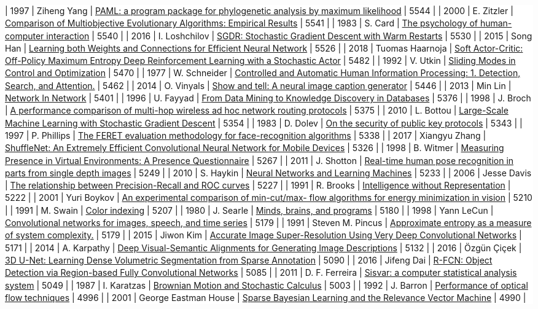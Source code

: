 | 1997 | Ziheng Yang | [PAML: a program package for phylogenetic analysis by maximum likelihood](https://www.semanticscholar.org/paper/37815c1e6cce8b572a44892b360e619b10bfd28f) | 5544 |
| 2000 | E. Zitzler | [Comparison of Multiobjective Evolutionary Algorithms: Empirical Results](https://www.semanticscholar.org/paper/3cf23da3fb520ab78477648e53dc3d8dbbd690a7) | 5541 |
| 1983 | S. Card | [The psychology of human-computer interaction](https://www.semanticscholar.org/paper/dfa0e0f693a9dc5ce2d6165dbc46e05c1cb67606) | 5540 |
| 2016 | I. Loshchilov | [SGDR: Stochastic Gradient Descent with Warm Restarts](https://www.semanticscholar.org/paper/b022f2a277a4bf5f42382e86e4380b96340b9e86) | 5530 |
| 2015 | Song Han | [Learning both Weights and Connections for Efficient Neural Network](https://www.semanticscholar.org/paper/1ff9a37d766e3a4f39757f5e1b235a42dacf18ff) | 5526 |
| 2018 | Tuomas Haarnoja | [Soft Actor-Critic: Off-Policy Maximum Entropy Deep Reinforcement Learning with a Stochastic Actor](https://www.semanticscholar.org/paper/811df72e210e20de99719539505da54762a11c6d) | 5482 |
| 1992 | V. Utkin | [Sliding Modes in Control and Optimization](https://www.semanticscholar.org/paper/dda686f20995664afd36da35ab725eb3676f6870) | 5470 |
| 1977 | W. Schneider | [Controlled and Automatic Human Information Processing: 1. Detection, Search, and Attention.](https://www.semanticscholar.org/paper/14714614ffff82184bd5a2532982ef81b1eed4e3) | 5462 |
| 2014 | O. Vinyals | [Show and tell: A neural image caption generator](https://www.semanticscholar.org/paper/d4dc1012d780e8e2547237eb5a6dc7b1bf47d2f0) | 5446 |
| 2013 | Min Lin | [Network In Network](https://www.semanticscholar.org/paper/5e83ab70d0cbc003471e87ec306d27d9c80ecb16) | 5401 |
| 1996 | U. Fayyad | [From Data Mining to Knowledge Discovery in Databases](https://www.semanticscholar.org/paper/a1874aafa8730bdd4b28f29d025141c13ee28b58) | 5376 |
| 1998 | J. Broch | [A performance comparison of multi-hop wireless ad hoc network routing protocols](https://www.semanticscholar.org/paper/9548b1a9142a5297c63cd254901eb751af80acd3) | 5375 |
| 2010 | L. Bottou | [Large-Scale Machine Learning with Stochastic Gradient Descent](https://www.semanticscholar.org/paper/fbc6562814e08e416e28a268ce7beeaa3d0708c8) | 5354 |
| 1983 | D. Dolev | [On the security of public key protocols](https://www.semanticscholar.org/paper/dfd1ffe1fe37c62e6738fef70447be98778ceab6) | 5343 |
| 1997 | P. Phillips | [The FERET evaluation methodology for face-recognition algorithms](https://www.semanticscholar.org/paper/791e530f6a4098bb39696d1476032821a7a1c569) | 5338 |
| 2017 | Xiangyu Zhang | [ShuffleNet: An Extremely Efficient Convolutional Neural Network for Mobile Devices](https://www.semanticscholar.org/paper/9da734397acd7ff7c557960c62fb1b400b27bd89) | 5326 |
| 1998 | B. Witmer | [Measuring Presence in Virtual Environments: A Presence Questionnaire](https://www.semanticscholar.org/paper/fd324bb169f8776e32f7ae76c24abdd6e7511b7c) | 5267 |
| 2011 | J. Shotton | [Real-time human pose recognition in parts from single depth images](https://www.semanticscholar.org/paper/2915510a39448503ee873f9693cd3808ca74bd81) | 5249 |
| 2010 | S. Haykin | [Neural Networks and Learning Machines](https://www.semanticscholar.org/paper/ce70030c9d4e2ce2280cc15f50da42ea755d37d3) | 5233 |
| 2006 | Jesse Davis | [The relationship between Precision-Recall and ROC curves](https://www.semanticscholar.org/paper/73f76a40ed20aa3c6a8e27e4db4a8c102e7b4c6d) | 5227 |
| 1991 | R. Brooks | [Intelligence without Representation](https://www.semanticscholar.org/paper/74f05cd2e847a0472a28c475c78d1654422903a5) | 5222 |
| 2001 | Yuri Boykov | [An experimental comparison of min-cut/max- flow algorithms for energy minimization in vision](https://www.semanticscholar.org/paper/6c62fdf1e6a520d9fee8ca9981fb588d07f2c6fa) | 5210 |
| 1991 | M. Swain | [Color indexing](https://www.semanticscholar.org/paper/5b1e1696564e5a3021ac3a501c9deeb6c0fbc637) | 5207 |
| 1980 | J. Searle | [Minds, brains, and programs](https://www.semanticscholar.org/paper/bfa035c0e723f8f540500db038ca6e26d599029d) | 5180 |
| 1998 | Yann LeCun | [Convolutional networks for images, speech, and time series](https://www.semanticscholar.org/paper/563e821bb5ea825efb56b77484f5287f08cf3753) | 5179 |
| 1991 | Steven M. Pincus | [Approximate entropy as a measure of system complexity.](https://www.semanticscholar.org/paper/20996231727b9d11d66ed092efef86054024214c) | 5179 |
| 2015 | Jiwon Kim | [Accurate Image Super-Resolution Using Very Deep Convolutional Networks](https://www.semanticscholar.org/paper/b5f3e5d2912bedbcd9458952d664b08db6aed962) | 5171 |
| 2014 | A. Karpathy | [Deep Visual-Semantic Alignments for Generating Image Descriptions](https://www.semanticscholar.org/paper/55e022fb7581bb9e1fce678d21fb25ffbb3fbb88) | 5132 |
| 2016 | Özgün Çiçek | [3D U-Net: Learning Dense Volumetric Segmentation from Sparse Annotation](https://www.semanticscholar.org/paper/7fc464470b441c691d10e7331b14a525bc79b8bb) | 5090 |
| 2016 | Jifeng Dai | [R-FCN: Object Detection via Region-based Fully Convolutional Networks](https://www.semanticscholar.org/paper/b724c3f7ff395235b62537203ddeb710f0eb27bb) | 5085 |
| 2011 | D. F. Ferreira | [Sisvar: a computer statistical analysis system](https://www.semanticscholar.org/paper/8ae2c7b50bf64d8d647afad24d95c12a79656da3) | 5049 |
| 1987 | I. Karatzas | [Brownian Motion and Stochastic Calculus](https://www.semanticscholar.org/paper/632135925821ca5fdfa6058ba09987a8dba260de) | 5003 |
| 1992 | J. Barron | [Performance of optical flow techniques](https://www.semanticscholar.org/paper/1181acaf0bb0541830b80d8dc49fae430f035e4c) | 4996 |
| 2001 | George Eastman House | [Sparse Bayesian Learning and the Relevance Vector Machine](https://www.semanticscholar.org/paper/d68725804eadecf83d707d89e12c5132bf376187) | 4990 |